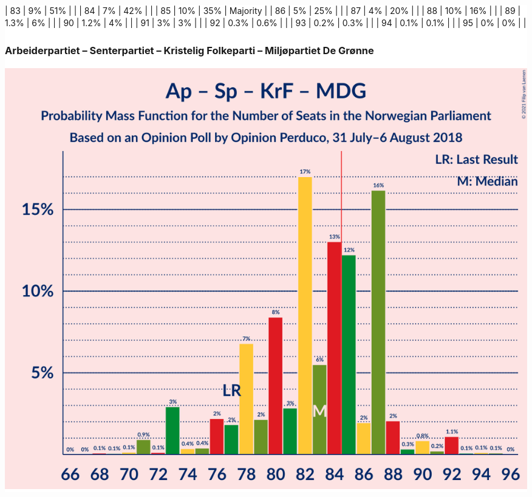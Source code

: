| 83 | 9% | 51% |  |
| 84 | 7% | 42% |  |
| 85 | 10% | 35% | Majority |
| 86 | 5% | 25% |  |
| 87 | 4% | 20% |  |
| 88 | 10% | 16% |  |
| 89 | 1.3% | 6% |  |
| 90 | 1.2% | 4% |  |
| 91 | 3% | 3% |  |
| 92 | 0.3% | 0.6% |  |
| 93 | 0.2% | 0.3% |  |
| 94 | 0.1% | 0.1% |  |
| 95 | 0% | 0% |  |

### Arbeiderpartiet – Senterpartiet – Kristelig Folkeparti – Miljøpartiet De Grønne

![Graph with seats probability mass function not yet produced](2018-08-06-OpinionPerduco-coalitions-seats-pmf-ap–sp–krf–mdg.png "Seats Probability Mass Function")
